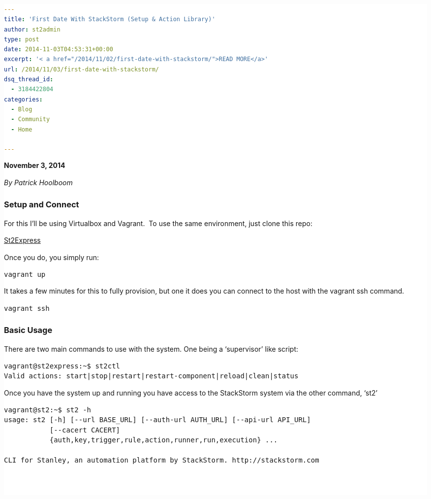 ```yaml
---
title: 'First Date With StackStorm (Setup & Action Library)'
author: st2admin
type: post
date: 2014-11-03T04:53:31+00:00
excerpt: '< a href="/2014/11/02/first-date-with-stackstorm/">READ MORE</a>'
url: /2014/11/03/first-date-with-stackstorm/
dsq_thread_id:
  - 3184422804
categories:
  - Blog
  - Community
  - Home

---
```

**November 3, 2014**

_By Patrick Hoolboom_

### Setup and Connect

For this I&#8217;ll be using Virtualbox and Vagrant.  To use the same environment, just clone this repo:

<a href="https://github.com/StackStorm/st2express" target="_blank">St2Express</a>

Once you do, you simply run:

<pre>vagrant up</pre>

It takes a few minutes for this to fully provision, but one it does you can connect to the host with the vagrant ssh command.

<pre>vagrant ssh</pre>



### Basic Usage

There are two main commands to use with the system. One being a &#8216;supervisor&#8217; like script:

<pre>vagrant@st2express:~$ st2ctl
Valid actions: start|stop|restart|restart-component|reload|clean|status
</pre>

Once you have the system up and running you have access to the StackStorm system via the other command, &#8216;st2&#8217;

<pre>vagrant@st2:~$ st2 -h
usage: st2 [-h] [--url BASE_URL] [--auth-url AUTH_URL] [--api-url API_URL]
           [--cacert CACERT]
           {auth,key,trigger,rule,action,runner,run,execution} ...

CLI for Stanley, an automation platform by StackStorm. http://stackstorm.com
